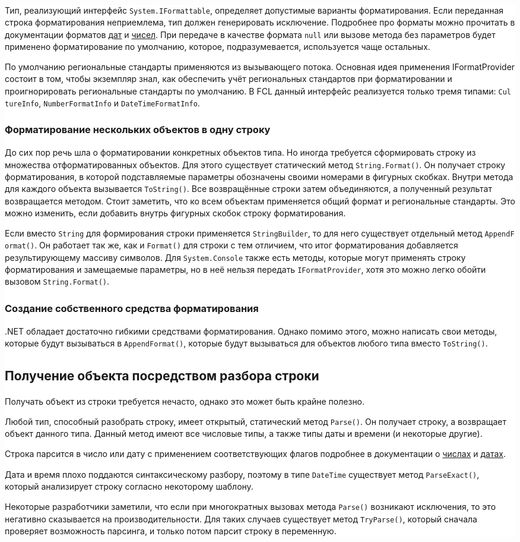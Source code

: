 Тип, реализующий интерфейс `System.IFormattable`, определяет допустимые варианты форматирования. Если переданная строка форматирования неприемлема, тип должен генерировать исключение. Подробнее про форматы можно прочитать в документации форматов [дат](https://learn.microsoft.com/en-us/dotnet/standard/base-types/standard-date-and-time-format-strings) и [чисел](https://learn.microsoft.com/en-us/dotnet/standard/base-types/standard-numeric-format-strings). При передаче в качестве формата `null` или вызове метода без параметров будет применено форматирование по умолчанию, которое, подразумевается, используется чаще остальных.

По умолчанию региональные стандарты применяются из вызывающего потока. Основная идея применения IFormatProvider состоит в том, чтобы экземпляр знал, как обеспечить учёт региональных стандартов при форматировании и проигнорировать региональные стандарты по умолчанию. В FCL данный интерфейс реализуется только тремя типами: `CultureInfo`, `NumberFormatInfo` и `DateTimeFormatInfo`.

### Форматирование нескольких объектов в одну строку

До сих пор речь шла о форматировании конкретных объектов типа. Но иногда требуется сформировать строку из множества отформатированных объектов. Для этого существует статический метод `String.Format()`. Он получает строку форматирования, в которой подставляемые параметры обозначены своими номерами в фигурных скобках. Внутри метода для каждого объекта вызывается `ToString()`. Все возвращённые строки затем объединяются, а полученный результат возвращается методом. Стоит заметить, что ко всем объектам применяется общий формат и региональные стандарты. Это можно изменить, если добавить внутрь фигурных скобок строку форматирования.

Если вместо `String` для формирования строки применяется `StringBuilder`, то для него существует отдельный метод `AppendFormat()`. Он работает так же, как и `Format()` для строки с тем отличием, что итог форматирования добавляется результирующему массиву символов. Для `System.Console` также есть методы, которые могут применять строку форматирования и замещаемые параметры, но в неё нельзя передать `IFormatProvider`, хотя это можно легко обойти вызовом `String.Format()`.

### Создание собственного средства форматирования

.NET обладает достаточно гибкими средствами форматирования. Однако помимо этого, можно написать свои методы, которые будут вызываться в `AppendFormat()`, которые будут вызываться для объектов любого типа вместо `ToString()`. 

## Получение объекта посредством разбора строки

Получать объект из строки требуется нечасто, однако это может быть крайне полезно.

Любой тип, способный разобрать строку, имеет открытый, статический метод `Parse()`. Он получает строку, а возвращает объект данного типа. Данный метод имеют все числовые типы, а также типы даты и времени (и некоторые другие).

Строка парсится в число или дату с применением соответствующих флагов подробнее в документации о [числах](https://learn.microsoft.com/en-us/dotnet/api/system.globalization.numberstyles?view=net-8.0) и [датах](https://learn.microsoft.com/en-us/dotnet/api/system.globalization.datetimestyles?view=net-8.0). 

Дата и время плохо поддаются синтаксическому разбору, поэтому в типе `DateTime` существует метод `ParseExact()`, который анализирует строку согласно некоторому шаблону.

Некоторые разработчики заметили, что если при многократных вызовах метода `Parse()` возникают исключения, то это негативно сказывается на производительности. Для таких случаев существует метод `TryParse()`, который сначала проверяет возможность парсинга, и только потом парсит строку в переменную. 
